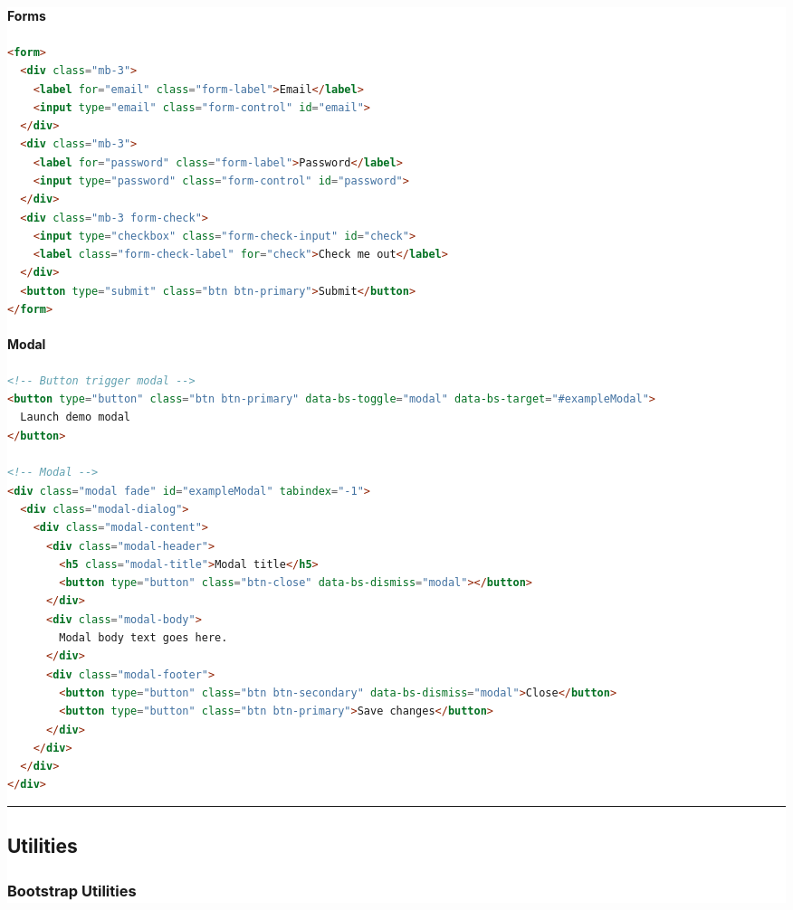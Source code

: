 #### Forms
```html
<form>
  <div class="mb-3">
    <label for="email" class="form-label">Email</label>
    <input type="email" class="form-control" id="email">
  </div>
  <div class="mb-3">
    <label for="password" class="form-label">Password</label>
    <input type="password" class="form-control" id="password">
  </div>
  <div class="mb-3 form-check">
    <input type="checkbox" class="form-check-input" id="check">
    <label class="form-check-label" for="check">Check me out</label>
  </div>
  <button type="submit" class="btn btn-primary">Submit</button>
</form>
```

#### Modal
```html
<!-- Button trigger modal -->
<button type="button" class="btn btn-primary" data-bs-toggle="modal" data-bs-target="#exampleModal">
  Launch demo modal
</button>

<!-- Modal -->
<div class="modal fade" id="exampleModal" tabindex="-1">
  <div class="modal-dialog">
    <div class="modal-content">
      <div class="modal-header">
        <h5 class="modal-title">Modal title</h5>
        <button type="button" class="btn-close" data-bs-dismiss="modal"></button>
      </div>
      <div class="modal-body">
        Modal body text goes here.
      </div>
      <div class="modal-footer">
        <button type="button" class="btn btn-secondary" data-bs-dismiss="modal">Close</button>
        <button type="button" class="btn btn-primary">Save changes</button>
      </div>
    </div>
  </div>
</div>
```

---

## Utilities

### Bootstrap Utilities
